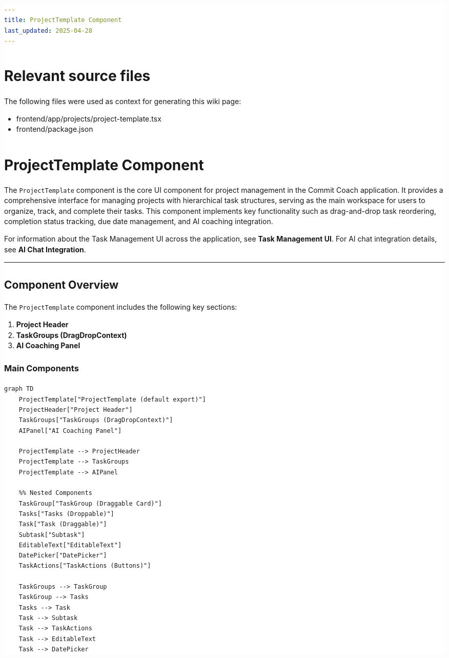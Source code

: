 ```yaml
---
title: ProjectTemplate Component
last_updated: 2025-04-28
---
```


# Relevant source files
The following files were used as context for generating this wiki page:

- frontend/app/projects/project-template.tsx
- frontend/package.json


# ProjectTemplate Component

The `ProjectTemplate` component is the core UI component for project management in the Commit Coach application. It provides a comprehensive interface for managing projects with hierarchical task structures, serving as the main workspace for users to organize, track, and complete their tasks. This component implements key functionality such as drag-and-drop task reordering, completion status tracking, due date management, and AI coaching integration.

For information about the Task Management UI across the application, see **Task Management UI**. For AI chat integration details, see **AI Chat Integration**.

---

## Component Overview

The `ProjectTemplate` component includes the following key sections:

1. **Project Header**
2. **TaskGroups (DragDropContext)**
3. **AI Coaching Panel**

### Main Components

```mermaid
graph TD
    ProjectTemplate["ProjectTemplate (default export)"]
    ProjectHeader["Project Header"]
    TaskGroups["TaskGroups (DragDropContext)"]
    AIPanel["AI Coaching Panel"]
    
    ProjectTemplate --> ProjectHeader
    ProjectTemplate --> TaskGroups
    ProjectTemplate --> AIPanel
    
    %% Nested Components
    TaskGroup["TaskGroup (Draggable Card)"]
    Tasks["Tasks (Droppable)"]
    Task["Task (Draggable)"]
    Subtask["Subtask"]
    EditableText["EditableText"]
    DatePicker["DatePicker"]
    TaskActions["TaskActions (Buttons)"]

    TaskGroups --> TaskGroup
    TaskGroup --> Tasks
    Tasks --> Task
    Task --> Subtask
    Task --> TaskActions
    Task --> EditableText
    Task --> DatePicker
```